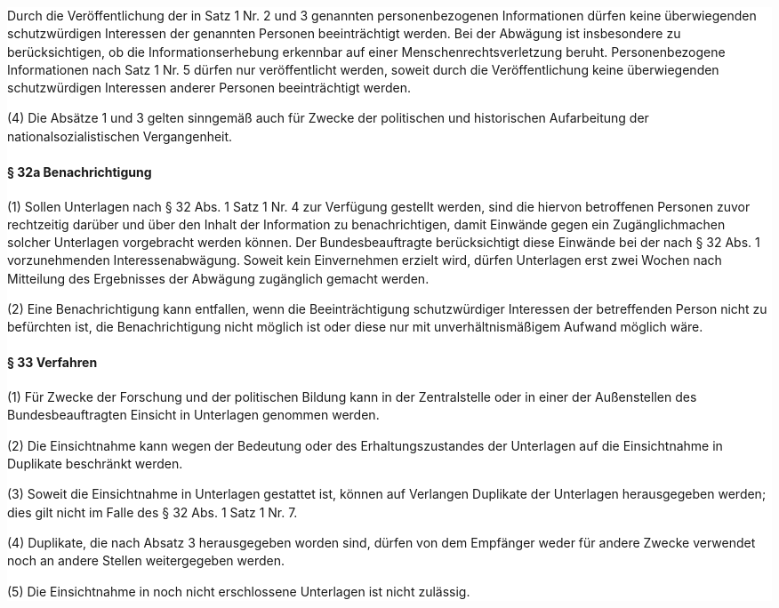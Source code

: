 

Durch die Veröffentlichung der in Satz 1 Nr. 2 und 3 genannten
personenbezogenen Informationen dürfen keine überwiegenden
schutzwürdigen Interessen der genannten Personen beeinträchtigt
werden. Bei der Abwägung ist insbesondere zu berücksichtigen, ob die
Informationserhebung erkennbar auf einer Menschenrechtsverletzung
beruht. Personenbezogene Informationen nach Satz 1 Nr. 5 dürfen nur
veröffentlicht werden, soweit durch die Veröffentlichung keine
überwiegenden schutzwürdigen Interessen anderer Personen
beeinträchtigt werden.

(4) Die Absätze 1 und 3 gelten sinngemäß auch für Zwecke der
politischen und historischen Aufarbeitung der nationalsozialistischen
Vergangenheit.


#### § 32a Benachrichtigung

(1) Sollen Unterlagen nach § 32 Abs. 1 Satz 1 Nr. 4 zur Verfügung
gestellt werden, sind die hiervon betroffenen Personen zuvor
rechtzeitig darüber und über den Inhalt der Information zu
benachrichtigen, damit Einwände gegen ein Zugänglichmachen solcher
Unterlagen vorgebracht werden können. Der Bundesbeauftragte
berücksichtigt diese Einwände bei der nach § 32 Abs. 1 vorzunehmenden
Interessenabwägung. Soweit kein Einvernehmen erzielt wird, dürfen
Unterlagen erst zwei Wochen nach Mitteilung des Ergebnisses der
Abwägung zugänglich gemacht werden.

(2) Eine Benachrichtigung kann entfallen, wenn die Beeinträchtigung
schutzwürdiger Interessen der betreffenden Person nicht zu befürchten
ist, die Benachrichtigung nicht möglich ist oder diese nur mit
unverhältnismäßigem Aufwand möglich wäre.


#### § 33 Verfahren

(1) Für Zwecke der Forschung und der politischen Bildung kann in der
Zentralstelle oder in einer der Außenstellen des Bundesbeauftragten
Einsicht in Unterlagen genommen werden.

(2) Die Einsichtnahme kann wegen der Bedeutung oder des
Erhaltungszustandes der Unterlagen auf die Einsichtnahme in Duplikate
beschränkt werden.

(3) Soweit die Einsichtnahme in Unterlagen gestattet ist, können auf
Verlangen Duplikate der Unterlagen herausgegeben werden; dies gilt
nicht im Falle des § 32 Abs. 1 Satz 1 Nr. 7.

(4) Duplikate, die nach Absatz 3 herausgegeben worden sind, dürfen von
dem Empfänger weder für andere Zwecke verwendet noch an andere Stellen
weitergegeben werden.

(5) Die Einsichtnahme in noch nicht erschlossene Unterlagen ist nicht
zulässig.

